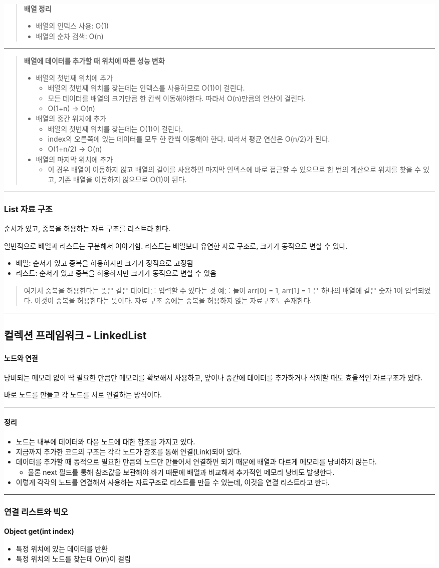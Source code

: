 >**배열 정리**
>+ 배열의 인덱스 사용: O(1)
>+ 배열의 순차 검색: O(n)

---

> **배열에 데이터를 추가할 때 위치에 따른 성능 변화**
> + 배열의 첫번째 위치에 추가
 >   + 배열의 첫번째 위치를 찾는데는 인덱스를 사용하므로 O(1)이 걸린다.
 >   + 모든 데이터를 배열의 크기만큼 한 칸씩 이동해야한다. 따라서 O(n)만큼의 연산이 걸린다.
 >   + O(1+n) -> O(n)
>+ 배열의 중간 위치에 추가
 >   + 배열의 첫번째 위치를 찾는데는 O(1)이 걸린다.
 >   + index의 오른쪽에 있는 데이터를 모두 한 칸씩 이동해야 한다. 따라서 평균 연산은 O(n/2)가 된다.
 >   + O(1+n/2) -> O(n)
>+ 배열의 마지막 위치에 추가
 >   + 이 경우 배열이 이동하지 않고 배열의 길이를 사용하면 마지막 인덱스에 바로 접근할 수 있으므로 한 번의 계산으로 위치를 찾을 수 있고, 기존 배열을 이동하지 않으므로 O(1)이 된다.

---
### List 자료 구조

순서가 있고, 중복을 허용하는 자료 구조를 리스트라 한다.

일반적으로 배열과 리스트는 구분해서 이야기함. 리스트는 배열보다 유연한 자료 구조로, 크기가 동적으로 변할 수 있다.
+ 배열: 순서가 있고 중복을 허용하지만 크기가 정적으로 고정됨
+ 리스트: 순서가 있고 중복을 허용하지만 크기가 동적으로 변할 수 있음
> 여기서 중복을 허용한다는 뜻은 같은 데이터를 입력할 수 있다는 것
> 예를 들어 arr[0] = 1, arr[1] = 1 은 하나의 배열에 같은 숫자 1이 입력되었다. 이것이 중복을 허용한다는 뜻이다.
> 자료 구조 중에는 중복을 허용하지 않는 자료구조도 존재한다.

---
## 컬렉션 프레임워크 - LinkedList

#### 노드와 연결

낭비되는 메모리 없이 딱 필요한 만큼만 메모리를 확보해서 사용하고, 앞이나 중간에 데이터를 추가하거나 삭제할 때도 효율적인 자료구조가 있다.

바로 노드를 만들고 각 노드를 서로 연결하는 방식이다.

---
#### 정리
+ 노드는 내부에 데이터와 다음 노드에 대한 참조를 가지고 있다.
+ 지금까지 추가한 코드의 구조는 각각 노드가 참조를 통해 연결(Link)되어 있다.
+ 데이터를 추가할 때 동적으로 필요한 만큼의 노드만 만들어서 연결하면 되기 때문에 배열과 다르게 메모리를 낭비하지 않는다.
  + 물론 next 필드를 통해 참조값을 보관해야 하기 때문에 배열과 비교해서 추가적인 메모리 낭비도 발생한다.
+ 이렇게 각각의 노드를 연결해서 사용하는 자료구조로 리스트를 만들 수 있는데, 이것을 연결 리스트라고 한다.

---

### 연결 리스트와 빅오

**Object get(int index)**
+ 특정 위치에 있는 데이터를 반환
+ 특정 위치의 노드를 찾는데 O(n)이 걸림
